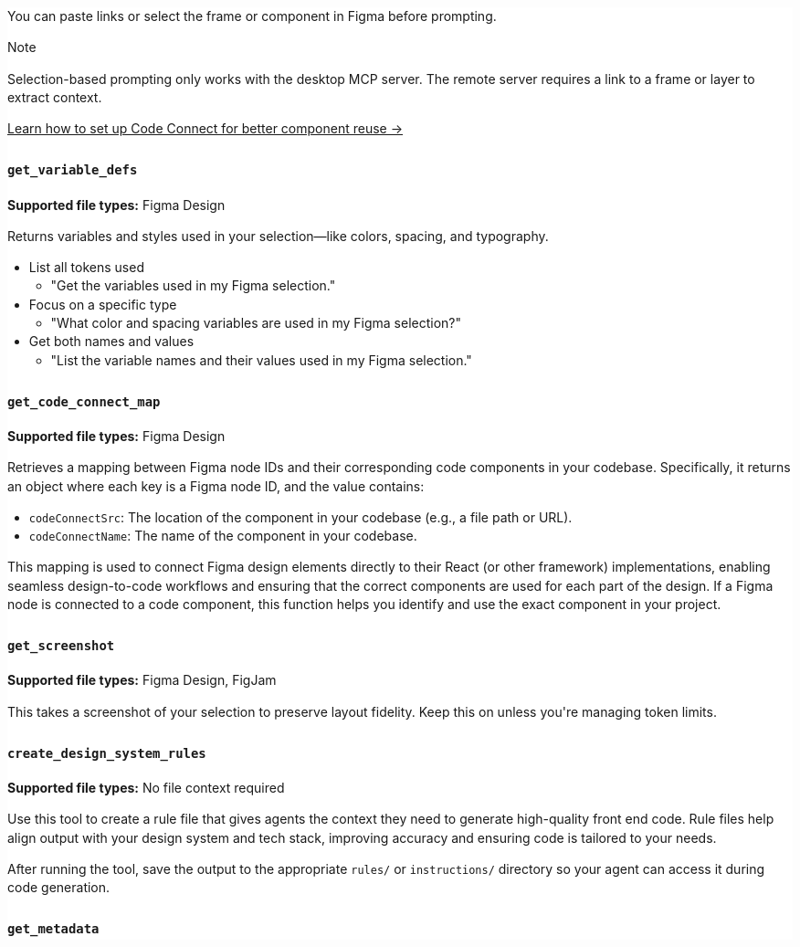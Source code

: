   You can paste links or select the frame or component in Figma before prompting.

> [!NOTE]
> Selection-based prompting only works with the desktop MCP server. The remote server requires a link to a frame or layer to extract context.

  [Learn how to set up Code Connect for better component reuse →](https://help.figma.com/hc/en-us/articles/23920389749655-Code-Connect)

### `get_variable_defs`

**Supported file types:** Figma Design

Returns variables and styles used in your selection—like colors, spacing, and typography.

- List all tokens used
  - "Get the variables used in my Figma selection."
- Focus on a specific type
  - "What color and spacing variables are used in my Figma selection?"
- Get both names and values
  - "List the variable names and their values used in my Figma selection."

### `get_code_connect_map`

**Supported file types:** Figma Design

Retrieves a mapping between Figma node IDs and their corresponding code components in your codebase. Specifically, it returns an object where each key is a Figma node ID, and the value contains:

- `codeConnectSrc`: The location of the component in your codebase (e.g., a file path or URL).
- `codeConnectName`: The name of the component in your codebase.

This mapping is used to connect Figma design elements directly to their React (or other framework) implementations, enabling seamless design-to-code workflows and ensuring that the correct components are used for each part of the design. If a Figma node is connected to a code component, this function helps you identify and use the exact component in your project.

### `get_screenshot`

**Supported file types:** Figma Design, FigJam

This takes a screenshot of your selection to preserve layout fidelity. Keep this on unless you're managing token limits.

### `create_design_system_rules`

**Supported file types:** No file context required

Use this tool to create a rule file that gives agents the context they need to generate high-quality front end code. Rule files help align output with your design system and tech stack, improving accuracy and ensuring code is tailored to your needs.

After running the tool, save the output to the appropriate `rules/` or `instructions/` directory so your agent can access it during code generation.

### `get_metadata`
